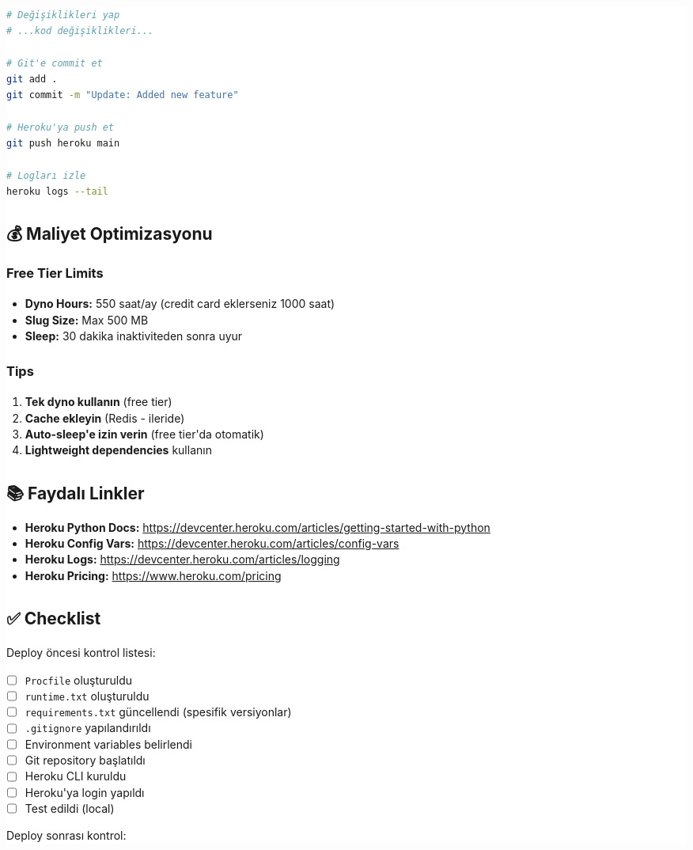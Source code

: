 ```bash
# Değişiklikleri yap
# ...kod değişiklikleri...

# Git'e commit et
git add .
git commit -m "Update: Added new feature"

# Heroku'ya push et
git push heroku main

# Logları izle
heroku logs --tail
```

## 💰 Maliyet Optimizasyonu

### Free Tier Limits

- **Dyno Hours:** 550 saat/ay (credit card eklerseniz 1000 saat)
- **Slug Size:** Max 500 MB
- **Sleep:** 30 dakika inaktiviteden sonra uyur

### Tips

1. **Tek dyno kullanın** (free tier)
2. **Cache ekleyin** (Redis - ileride)
3. **Auto-sleep'e izin verin** (free tier'da otomatik)
4. **Lightweight dependencies** kullanın

## 📚 Faydalı Linkler

- **Heroku Python Docs:** https://devcenter.heroku.com/articles/getting-started-with-python
- **Heroku Config Vars:** https://devcenter.heroku.com/articles/config-vars
- **Heroku Logs:** https://devcenter.heroku.com/articles/logging
- **Heroku Pricing:** https://www.heroku.com/pricing

## ✅ Checklist

Deploy öncesi kontrol listesi:

- [ ] `Procfile` oluşturuldu
- [ ] `runtime.txt` oluşturuldu
- [ ] `requirements.txt` güncellendi (spesifik versiyonlar)
- [ ] `.gitignore` yapılandırıldı
- [ ] Environment variables belirlendi
- [ ] Git repository başlatıldı
- [ ] Heroku CLI kuruldu
- [ ] Heroku'ya login yapıldı
- [ ] Test edildi (local)

Deploy sonrası kontrol:
